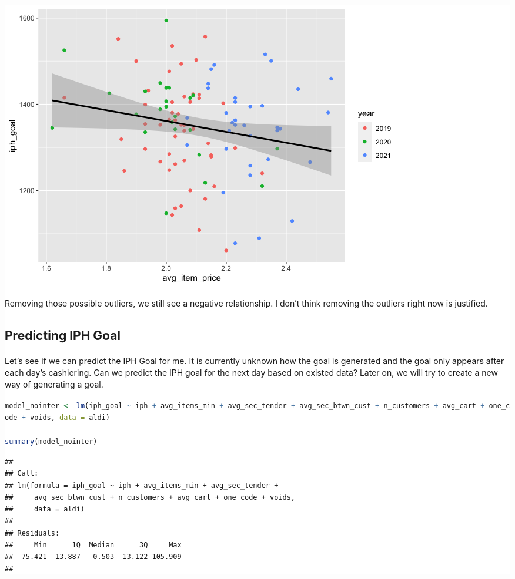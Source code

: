 ![](aldistats_files/figure-gfm/unnamed-chunk-11-1.png)

Removing those possible outliers, we still see a negative relationship.
I don’t think removing the outliers right now is justified.

## Predicting IPH Goal

Let’s see if we can predict the IPH Goal for me. It is currently unknown
how the goal is generated and the goal only appears after each day’s
cashiering. Can we predict the IPH goal for the next day based on
existed data? Later on, we will try to create a new way of generating a
goal.

``` r
model_nointer <- lm(iph_goal ~ iph + avg_items_min + avg_sec_tender + avg_sec_btwn_cust + n_customers + avg_cart + one_code + voids, data = aldi)

summary(model_nointer)
```

    ## 
    ## Call:
    ## lm(formula = iph_goal ~ iph + avg_items_min + avg_sec_tender + 
    ##     avg_sec_btwn_cust + n_customers + avg_cart + one_code + voids, 
    ##     data = aldi)
    ## 
    ## Residuals:
    ##     Min      1Q  Median      3Q     Max 
    ## -75.421 -13.887  -0.503  13.122 105.909 
    ## 